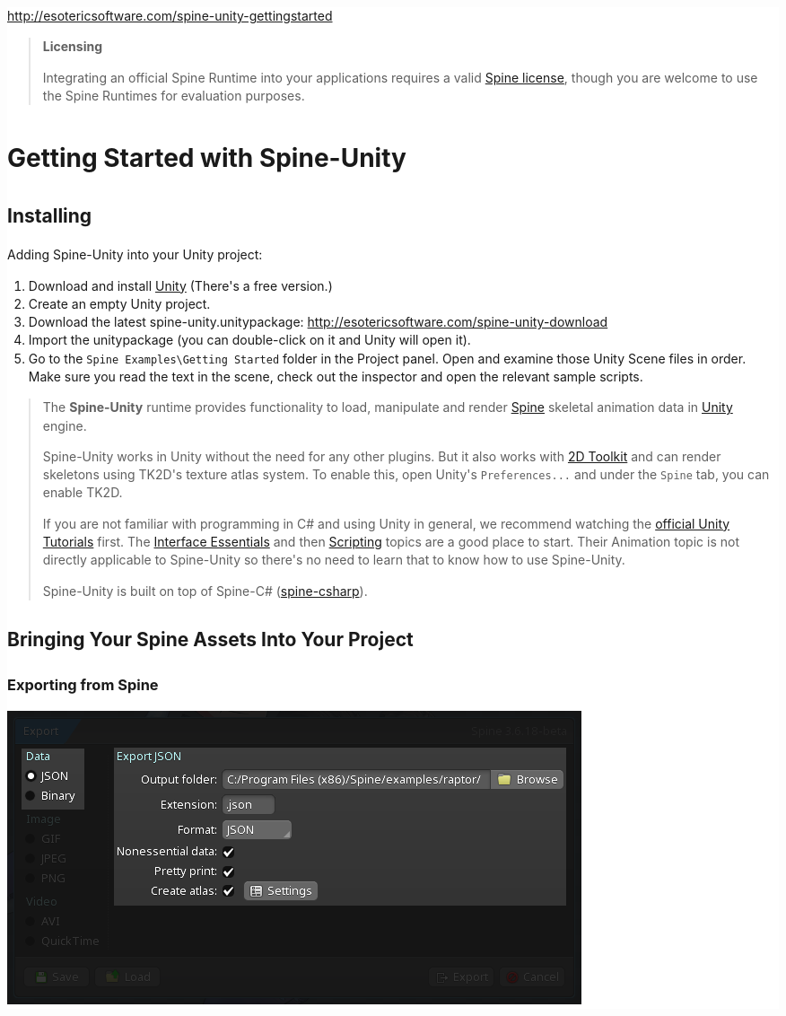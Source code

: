 http://esotericsoftware.com/spine-unity-gettingstarted

> **Licensing**
>
> Integrating an official Spine Runtime into your applications requires a valid [Spine license](https://esotericsoftware.com/spine-purchase), though you are welcome to use the Spine Runtimes for evaluation purposes.

# Getting Started with Spine-Unity

## Installing
Adding Spine-Unity into your Unity project:

1. Download and install [Unity](http://unity3d.com/get-unity) (There's a free version.)
1. Create an empty Unity project.
1. Download the latest spine-unity.unitypackage: http://esotericsoftware.com/spine-unity-download
1. Import the unitypackage (you can double-click on it and Unity will open it).
1. Go to the `Spine Examples\Getting Started` folder in the Project panel. Open and examine those Unity Scene files in order. Make sure you read the text in the scene, check out the inspector and open the relevant sample scripts.

> The **Spine-Unity** runtime provides functionality to load, manipulate and render [Spine](http://esotericsoftware.com) skeletal animation data in [Unity](http://unity3d.com/) engine.
> 
> Spine-Unity works in Unity without the need for any other plugins. But it also works with [2D Toolkit](http://www.unikronsoftware.com/2dtoolkit/) and can render skeletons using TK2D's texture atlas system. To enable this, open Unity's `Preferences...` and under the `Spine` tab, you can enable TK2D.
>
> If you are not familiar with programming in C# and using Unity in general, we recommend watching the [official Unity Tutorials](http://unity3d.com/learn/tutorials) first. The [Interface Essentials](http://unity3d.com/learn/tutorials/topics/interface-essentials) and then [Scripting](http://unity3d.com/learn/tutorials/topics/interface-essentials) topics are a good place to start. Their Animation topic is not directly applicable to Spine-Unity so there's no need to learn that to know how to use Spine-Unity.
>
> Spine-Unity is built on top of Spine-C# ([spine-csharp](https://github.com/EsotericSoftware/spine-runtimes/tree/master/spine-csharp)).

## Bringing Your Spine Assets Into Your Project
### Exporting from Spine
![](/img/spine-runtimes-guide/spine-unity/spine-unity-export-settings.png)
